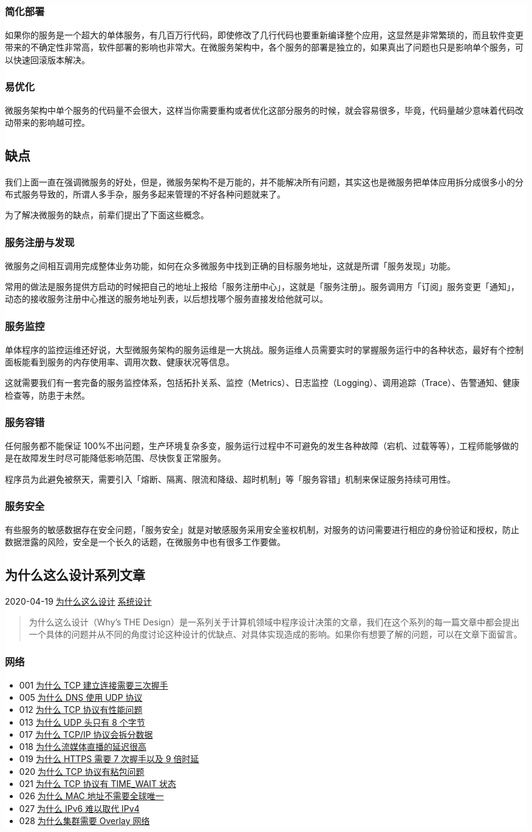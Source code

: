 ### 简化部署

如果你的服务是一个超大的单体服务，有几百万行代码，即使修改了几行代码也要重新编译整个应用，这显然是非常繁琐的，而且软件变更带来的不确定性非常高，软件部署的影响也非常大。在微服务架构中，各个服务的部署是独立的，如果真出了问题也只是影响单个服务，可以快速回滚版本解决。

### 易优化

微服务架构中单个服务的代码量不会很大，这样当你需要重构或者优化这部分服务的时候，就会容易很多，毕竟，代码量越少意味着代码改动带来的影响越可控。

## 缺点

我们上面一直在强调微服务的好处，但是，微服务架构不是万能的，并不能解决所有问题，其实这也是微服务把单体应用拆分成很多小的分布式服务导致的，所谓人多手杂，服务多起来管理的不好各种问题就来了。

为了解决微服务的缺点，前辈们提出了下面这些概念。

### 服务注册与发现

微服务之间相互调用完成整体业务功能，如何在众多微服务中找到正确的目标服务地址，这就是所谓「服务发现」功能。

常用的做法是服务提供方启动的时候把自己的地址上报给「服务注册中心」，这就是「服务注册」。服务调用方「订阅」服务变更「通知」，动态的接收服务注册中心推送的服务地址列表，以后想找哪个服务直接发给他就可以。
  

### 服务监控

单体程序的监控运维还好说，大型微服务架构的服务运维是一大挑战。服务运维人员需要实时的掌握服务运行中的各种状态，最好有个控制面板能看到服务的内存使用率、调用次数、健康状况等信息。

这就需要我们有一套完备的服务监控体系，包括拓扑关系、监控（Metrics）、日志监控（Logging）、调用追踪（Trace）、告警通知、健康检查等，防患于未然。

### 服务容错

任何服务都不能保证 100%不出问题，生产环境复杂多变，服务运行过程中不可避免的发生各种故障（宕机、过载等等），工程师能够做的是在故障发生时尽可能降低影响范围、尽快恢复正常服务。

程序员为此避免被祭天，需要引入「熔断、隔离、限流和降级、超时机制」等「服务容错」机制来保证服务持续可用性。

### 服务安全

有些服务的敏感数据存在安全问题，「服务安全」就是对敏感服务采用安全鉴权机制，对服务的访问需要进行相应的身份验证和授权，防止数据泄露的风险，安全是一个长久的话题，在微服务中也有很多工作要做。

## 为什么这么设计系列文章

2020-04-19 [为什么这么设计](https://draveness.me/tags/%E4%B8%BA%E4%BB%80%E4%B9%88%E8%BF%99%E4%B9%88%E8%AE%BE%E8%AE%A1) [系统设计](https://draveness.me/tags/%E7%B3%BB%E7%BB%9F%E8%AE%BE%E8%AE%A1)

> 为什么这么设计（Why’s THE Design）是一系列关于计算机领域中程序设计决策的文章，我们在这个系列的每一篇文章中都会提出一个具体的问题并从不同的角度讨论这种设计的优缺点、对具体实现造成的影响。如果你有想要了解的问题，可以在文章下面留言。


### 网络

*   001 [为什么 TCP 建立连接需要三次握手](https://draveness.me/whys-the-design-tcp-three-way-handshake/)
*   005 [为什么 DNS 使用 UDP 协议](https://draveness.me/whys-the-design-dns-udp-tcp/)
*   012 [为什么 TCP 协议有性能问题](https://draveness.me/whys-the-design-tcp-performance/)
*   013 [为什么 UDP 头只有 8 个字节](https://draveness.me/whys-the-design-udp-minimum-header/)
*   017 [为什么 TCP/IP 协议会拆分数据](https://draveness.me/whys-the-design-tcp-segment-ip-packet/)
*   018 [为什么流媒体直播的延迟很高](https://draveness.me/whys-the-design-live-streaming-latency/)
*   019 [为什么 HTTPS 需要 7 次握手以及 9 倍时延](https://draveness.me/whys-the-design-https-latency/)
*   020 [为什么 TCP 协议有粘包问题](https://draveness.me/whys-the-design-tcp-message-frame/)
*   021 [为什么 TCP 协议有 TIME\_WAIT 状态](https://draveness.me/whys-the-design-tcp-time-wait/)
*   026 [为什么 MAC 地址不需要全球唯一](https://draveness.me/whys-the-design-non-unique-mac-address/)
*   027 [为什么 IPv6 难以取代 IPv4](https://draveness.me/whys-the-design-ipv6-replacing-ipv4/)
*   028 [为什么集群需要 Overlay 网络](https://draveness.me/whys-the-design-overlay-network/)
